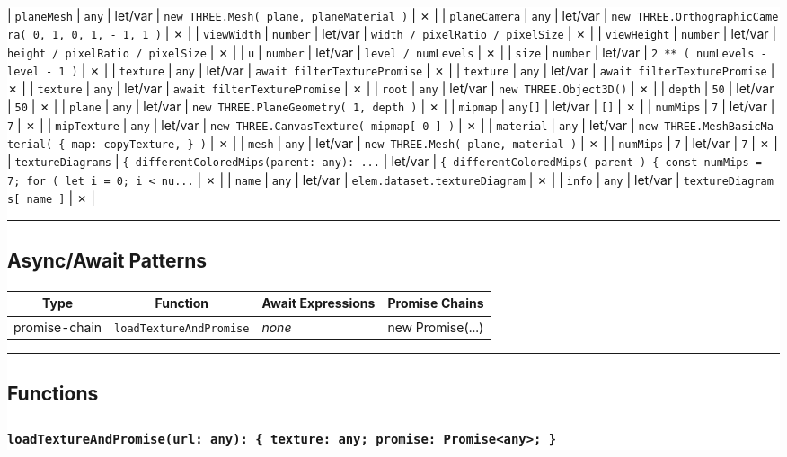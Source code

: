 | `planeMesh` | `any` | let/var | `new THREE.Mesh( plane, planeMaterial )` | ✗ |
| `planeCamera` | `any` | let/var | `new THREE.OrthographicCamera( 0, 1, 0, 1, - 1, 1 )` | ✗ |
| `viewWidth` | `number` | let/var | `width / pixelRatio / pixelSize` | ✗ |
| `viewHeight` | `number` | let/var | `height / pixelRatio / pixelSize` | ✗ |
| `u` | `number` | let/var | `level / numLevels` | ✗ |
| `size` | `number` | let/var | `2 ** ( numLevels - level - 1 )` | ✗ |
| `texture` | `any` | let/var | `await filterTexturePromise` | ✗ |
| `texture` | `any` | let/var | `await filterTexturePromise` | ✗ |
| `texture` | `any` | let/var | `await filterTexturePromise` | ✗ |
| `root` | `any` | let/var | `new THREE.Object3D()` | ✗ |
| `depth` | `50` | let/var | `50` | ✗ |
| `plane` | `any` | let/var | `new THREE.PlaneGeometry( 1, depth )` | ✗ |
| `mipmap` | `any[]` | let/var | `[]` | ✗ |
| `numMips` | `7` | let/var | `7` | ✗ |
| `mipTexture` | `any` | let/var | `new THREE.CanvasTexture( mipmap[ 0 ] )` | ✗ |
| `material` | `any` | let/var | `new THREE.MeshBasicMaterial( { map: copyTexture, } )` | ✗ |
| `mesh` | `any` | let/var | `new THREE.Mesh( plane, material )` | ✗ |
| `numMips` | `7` | let/var | `7` | ✗ |
| `textureDiagrams` | `{ differentColoredMips(parent: any): ...` | let/var | `{ differentColoredMips( parent ) { const numMips = 7; for ( let i = 0; i < nu...` | ✗ |
| `name` | `any` | let/var | `elem.dataset.textureDiagram` | ✗ |
| `info` | `any` | let/var | `textureDiagrams[ name ]` | ✗ |


---

## Async/Await Patterns

| Type | Function | Await Expressions | Promise Chains |
|------|----------|-------------------|----------------|
| promise-chain | `loadTextureAndPromise` | *none* | new Promise(...) |


---

## Functions

### `loadTextureAndPromise(url: any): { texture: any; promise: Promise<any>; }`
